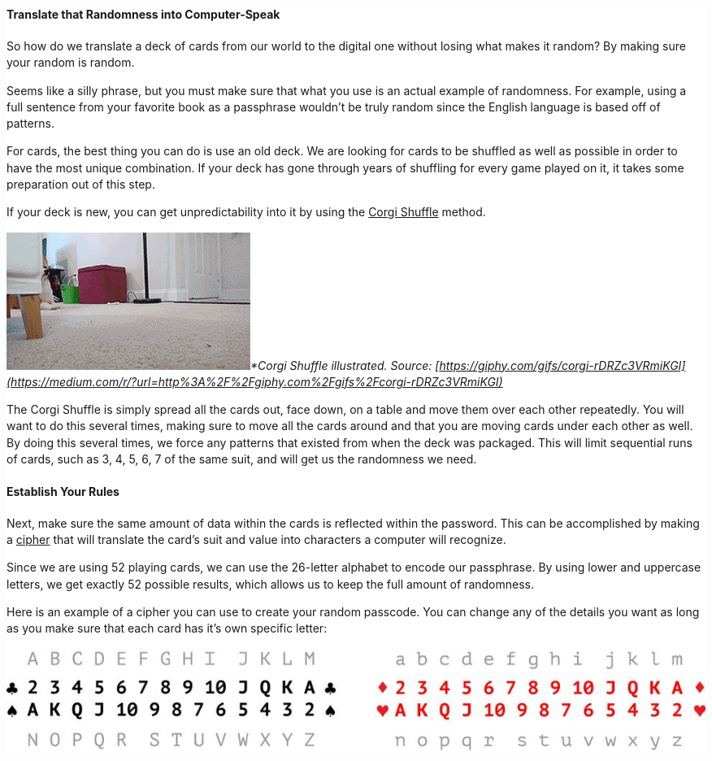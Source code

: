 #### Translate that Randomness into Computer-Speak

So how do we translate a deck of cards from our world to the digital one without losing what makes it random? By making sure your random is random.

Seems like a silly phrase, but you must make sure that what you use is an actual example of randomness. For example, using a full sentence from your favorite book as a passphrase wouldn’t be truly random since the English language is based off of patterns.

For cards, the best thing you can do is use an old deck. We are looking for cards to be shuffled as well as possible in order to have the most unique combination. If your deck has gone through years of shuffling for every game played on it, it takes some preparation out of this step.

If your deck is new, you can get unpredictability into it by using the [Corgi Shuffle](https://en.wikipedia.org/wiki/Shuffling#Corgi_shuffle) method.&nbsp;

![giphy-2.gif](../assets/giphy-2.gif)_\*Corgi Shuffle illustrated. Source: [https://giphy.com/gifs/corgi-rDRZc3VRmiKGI](https://medium.com/r/?url=http%3A%2F%2Fgiphy.com%2Fgifs%2Fcorgi-rDRZc3VRmiKGI)&nbsp;_

The Corgi Shuffle is simply spread all the cards out, face down, on a table and move them over each other repeatedly. You will want to do this several times, making sure to move all the cards around and that you are moving cards under each other as well. By doing this several times, we force any patterns that existed from when the deck was packaged. This will limit sequential runs of cards, such as 3, 4, 5, 6, 7 of the same suit, and will get us the randomness we need.&nbsp;

#### **Establish Your Rules**

Next, make sure the same amount of data within the cards is reflected within the password. This can be accomplished by making a [cipher](https://medium.com/r/?url=https%3A%2F%2Fen.wikipedia.org%2Fwiki%2FCipher) that will translate the card’s suit and value into characters a computer will recognize.

Since we are using 52 playing cards, we can use the 26-letter alphabet to encode our passphrase. By using lower and uppercase letters, we get exactly 52 possible results, which allows us to keep the full amount of randomness.

Here is an example of a cipher you can use to create your random passcode. You can change any of the details you want as long as you make sure that each card has it’s own specific letter:

![Cipher.jpg](../assets/Cipher.jpg)

